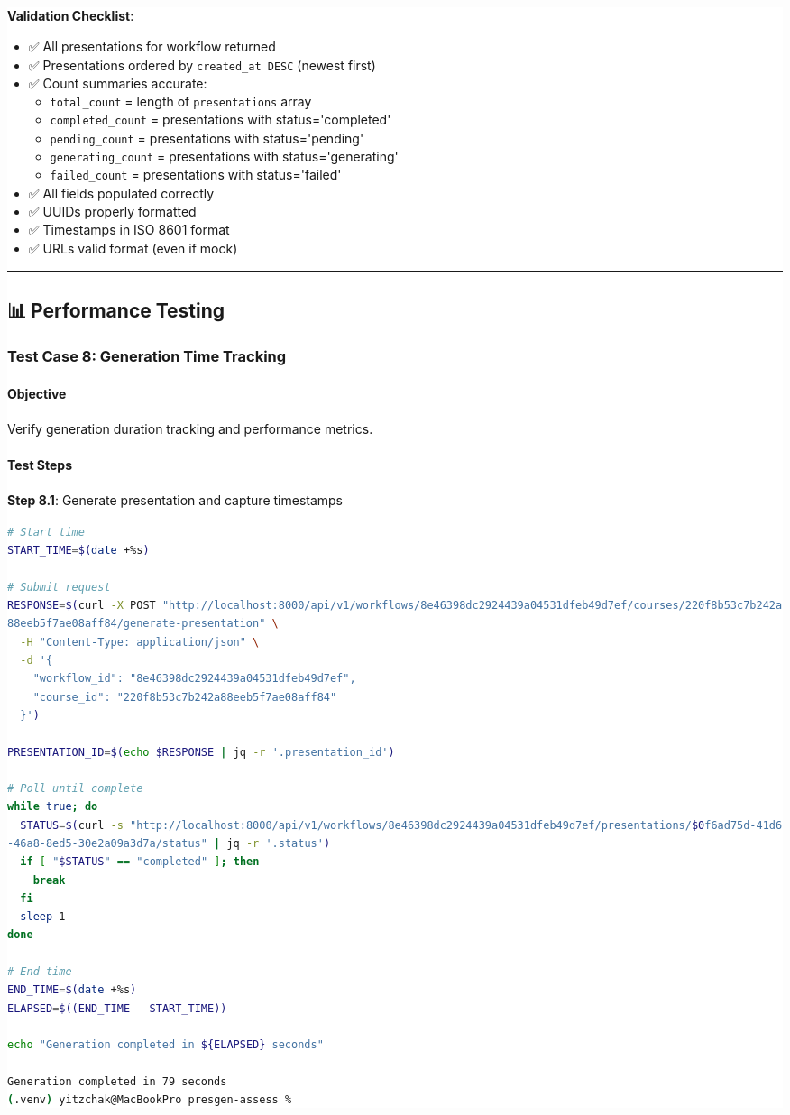```json
```

**Validation Checklist**:
- ✅ All presentations for workflow returned
- ✅ Presentations ordered by `created_at DESC` (newest first)
- ✅ Count summaries accurate:
  - `total_count` = length of `presentations` array
  - `completed_count` = presentations with status='completed'
  - `pending_count` = presentations with status='pending'
  - `generating_count` = presentations with status='generating'
  - `failed_count` = presentations with status='failed'
- ✅ All fields populated correctly
- ✅ UUIDs properly formatted
- ✅ Timestamps in ISO 8601 format
- ✅ URLs valid format (even if mock)

---

## 📊 Performance Testing

### Test Case 8: Generation Time Tracking

#### Objective
Verify generation duration tracking and performance metrics.

#### Test Steps

**Step 8.1**: Generate presentation and capture timestamps

```bash
# Start time
START_TIME=$(date +%s)

# Submit request
RESPONSE=$(curl -X POST "http://localhost:8000/api/v1/workflows/8e46398dc2924439a04531dfeb49d7ef/courses/220f8b53c7b242a88eeb5f7ae08aff84/generate-presentation" \
  -H "Content-Type: application/json" \
  -d '{
    "workflow_id": "8e46398dc2924439a04531dfeb49d7ef",
    "course_id": "220f8b53c7b242a88eeb5f7ae08aff84"
  }')

PRESENTATION_ID=$(echo $RESPONSE | jq -r '.presentation_id')

# Poll until complete
while true; do
  STATUS=$(curl -s "http://localhost:8000/api/v1/workflows/8e46398dc2924439a04531dfeb49d7ef/presentations/$0f6ad75d-41d6-46a8-8ed5-30e2a09a3d7a/status" | jq -r '.status')
  if [ "$STATUS" == "completed" ]; then
    break
  fi
  sleep 1
done

# End time
END_TIME=$(date +%s)
ELAPSED=$((END_TIME - START_TIME))

echo "Generation completed in ${ELAPSED} seconds"
---
Generation completed in 79 seconds
(.venv) yitzchak@MacBookPro presgen-assess % 
```
